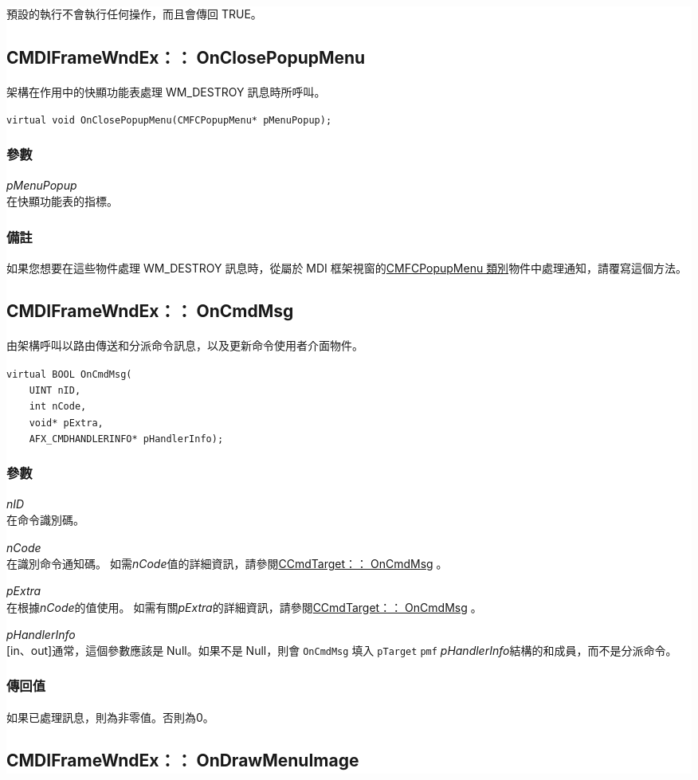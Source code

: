 預設的執行不會執行任何操作，而且會傳回 TRUE。

## <a name="cmdiframewndexonclosepopupmenu"></a><a name="onclosepopupmenu"></a>CMDIFrameWndEx：： OnClosePopupMenu

架構在作用中的快顯功能表處理 WM_DESTROY 訊息時所呼叫。

```
virtual void OnClosePopupMenu(CMFCPopupMenu* pMenuPopup);
```

### <a name="parameters"></a>參數

*pMenuPopup*<br/>
在快顯功能表的指標。

### <a name="remarks"></a>備註

如果您想要在這些物件處理 WM_DESTROY 訊息時，從屬於 MDI 框架視窗的[CMFCPopupMenu 類別](../../mfc/reference/cmfcpopupmenu-class.md)物件中處理通知，請覆寫這個方法。

## <a name="cmdiframewndexoncmdmsg"></a><a name="oncmdmsg"></a>CMDIFrameWndEx：： OnCmdMsg

由架構呼叫以路由傳送和分派命令訊息，以及更新命令使用者介面物件。

```
virtual BOOL OnCmdMsg(
    UINT nID,
    int nCode,
    void* pExtra,
    AFX_CMDHANDLERINFO* pHandlerInfo);
```

### <a name="parameters"></a>參數

*nID*<br/>
在命令識別碼。

*nCode*<br/>
在識別命令通知碼。 如需*nCode*值的詳細資訊，請參閱[CCmdTarget：： OnCmdMsg](../../mfc/reference/ccmdtarget-class.md#oncmdmsg) 。

*pExtra*<br/>
在根據*nCode*的值使用。 如需有關*pExtra*的詳細資訊，請參閱[CCmdTarget：： OnCmdMsg](../../mfc/reference/ccmdtarget-class.md#oncmdmsg) 。

*pHandlerInfo*<br/>
[in、out]通常，這個參數應該是 Null。如果不是 Null，則會 `OnCmdMsg` 填入 `pTarget` `pmf` *pHandlerInfo*結構的和成員，而不是分派命令。

### <a name="return-value"></a>傳回值

如果已處理訊息，則為非零值。否則為0。

## <a name="cmdiframewndexondrawmenuimage"></a><a name="ondrawmenuimage"></a>CMDIFrameWndEx：： OnDrawMenuImage
